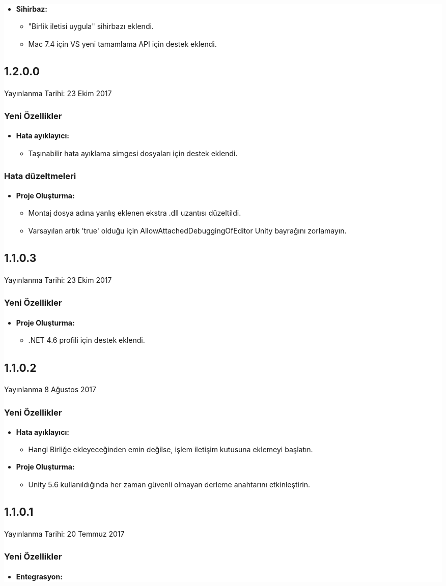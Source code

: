 - **Sihirbaz:**

  - "Birlik iletisi uygula" sihirbazı eklendi.

  - Mac 7.4 için VS yeni tamamlama API için destek eklendi.

## <a name="1200"></a>1.2.0.0

Yayınlanma Tarihi: 23 Ekim 2017

### <a name="new-features"></a>Yeni Özellikler

- **Hata ayıklayıcı:**

  - Taşınabilir hata ayıklama simgesi dosyaları için destek eklendi.

### <a name="bug-fixes"></a>Hata düzeltmeleri

- **Proje Oluşturma:**

  - Montaj dosya adına yanlış eklenen ekstra .dll uzantısı düzeltildi.

  - Varsayılan artık 'true' olduğu için AllowAttachedDebuggingOfEditor Unity bayrağını zorlamayın.

## <a name="1103"></a>1.1.0.3

Yayınlanma Tarihi: 23 Ekim 2017

### <a name="new-features"></a>Yeni Özellikler

- **Proje Oluşturma:**

  - .NET 4.6 profili için destek eklendi.

## <a name="1102"></a>1.1.0.2

Yayınlanma 8 Ağustos 2017

### <a name="new-features"></a>Yeni Özellikler

- **Hata ayıklayıcı:**

  - Hangi Birliğe ekleyeceğinden emin değilse, işlem iletişim kutusuna eklemeyi başlatın.

- **Proje Oluşturma:**

  - Unity 5.6 kullanıldığında her zaman güvenli olmayan derleme anahtarını etkinleştirin.

## <a name="1101"></a>1.1.0.1

Yayınlanma Tarihi: 20 Temmuz 2017

### <a name="new-features"></a>Yeni Özellikler

- **Entegrasyon:**
